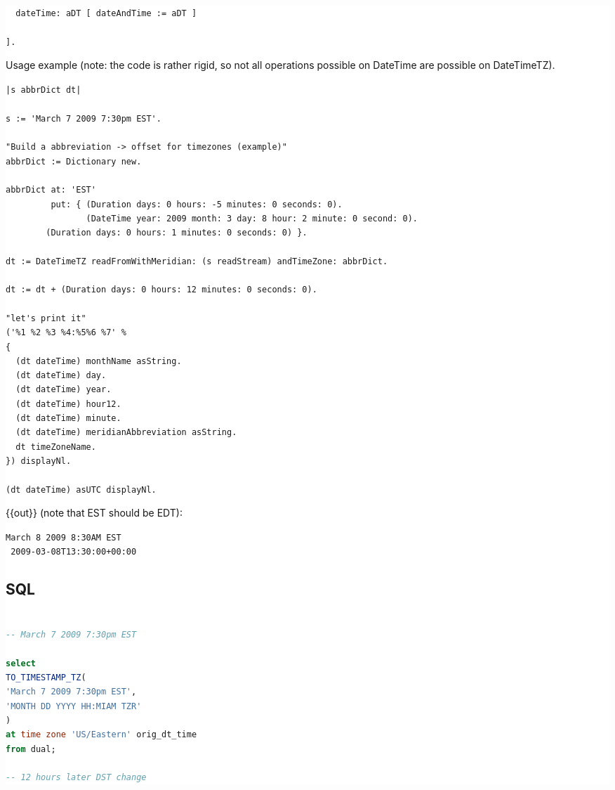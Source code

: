 ```smalltalk
  dateTime: aDT [ dateAndTime := aDT ]

].
```


Usage example (note: the code is rather rigid, so not all operations possible on DateTime are possible on DateTimeTZ).


```smalltalk
|s abbrDict dt|

s := 'March 7 2009 7:30pm EST'.

"Build a abbreviation -> offset for timezones (example)"
abbrDict := Dictionary new.

abbrDict at: 'EST'
         put: { (Duration days: 0 hours: -5 minutes: 0 seconds: 0).
                (DateTime year: 2009 month: 3 day: 8 hour: 2 minute: 0 second: 0).
		(Duration days: 0 hours: 1 minutes: 0 seconds: 0) }.

dt := DateTimeTZ readFromWithMeridian: (s readStream) andTimeZone: abbrDict.

dt := dt + (Duration days: 0 hours: 12 minutes: 0 seconds: 0).

"let's print it"
('%1 %2 %3 %4:%5%6 %7' %
{
  (dt dateTime) monthName asString.
  (dt dateTime) day.
  (dt dateTime) year.
  (dt dateTime) hour12.
  (dt dateTime) minute.
  (dt dateTime) meridianAbbreviation asString.
  dt timeZoneName.
}) displayNl.

(dt dateTime) asUTC displayNl.
```


{{out}} (note that EST should be EDT):

```txt
March 8 2009 8:30AM EST
 2009-03-08T13:30:00+00:00
```



## SQL

```sql

-- March 7 2009 7:30pm EST

select
TO_TIMESTAMP_TZ(
'March 7 2009 7:30pm EST',
'MONTH DD YYYY HH:MIAM TZR'
)
at time zone 'US/Eastern' orig_dt_time
from dual;

-- 12 hours later DST change

```